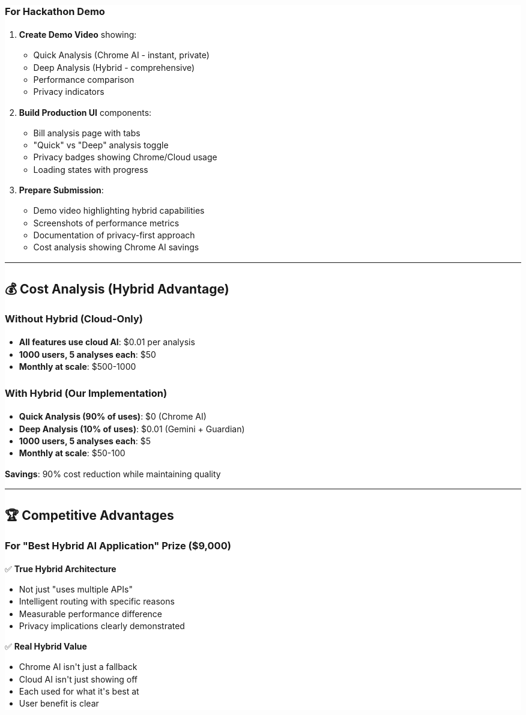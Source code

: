 ### For Hackathon Demo

1. **Create Demo Video** showing:
   - Quick Analysis (Chrome AI - instant, private)
   - Deep Analysis (Hybrid - comprehensive)
   - Performance comparison
   - Privacy indicators

2. **Build Production UI** components:
   - Bill analysis page with tabs
   - "Quick" vs "Deep" analysis toggle
   - Privacy badges showing Chrome/Cloud usage
   - Loading states with progress

3. **Prepare Submission**:
   - Demo video highlighting hybrid capabilities
   - Screenshots of performance metrics
   - Documentation of privacy-first approach
   - Cost analysis showing Chrome AI savings

---

## 💰 Cost Analysis (Hybrid Advantage)

### Without Hybrid (Cloud-Only)
- **All features use cloud AI**: $0.01 per analysis
- **1000 users, 5 analyses each**: $50
- **Monthly at scale**: $500-1000

### With Hybrid (Our Implementation)
- **Quick Analysis (90% of uses)**: $0 (Chrome AI)
- **Deep Analysis (10% of uses)**: $0.01 (Gemini + Guardian)
- **1000 users, 5 analyses each**: $5
- **Monthly at scale**: $50-100

**Savings**: 90% cost reduction while maintaining quality

---

## 🏆 Competitive Advantages

### For "Best Hybrid AI Application" Prize ($9,000)

✅ **True Hybrid Architecture**
- Not just "uses multiple APIs"
- Intelligent routing with specific reasons
- Measurable performance difference
- Privacy implications clearly demonstrated

✅ **Real Hybrid Value**
- Chrome AI isn't just a fallback
- Cloud AI isn't just showing off
- Each used for what it's best at
- User benefit is clear
